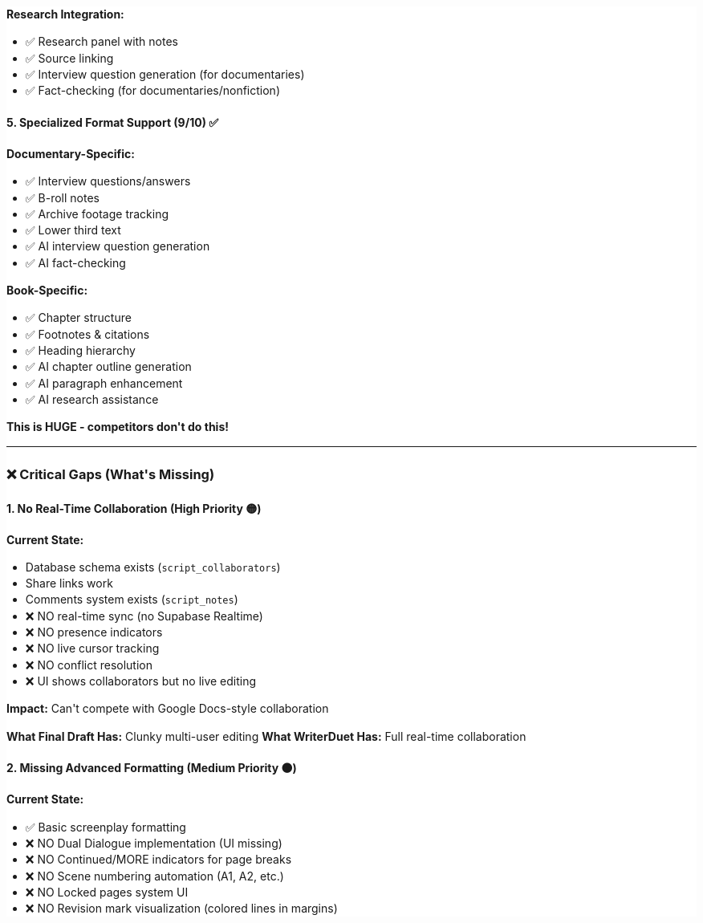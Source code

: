 **Research Integration:**

- ✅ Research panel with notes
- ✅ Source linking
- ✅ Interview question generation (for documentaries)
- ✅ Fact-checking (for documentaries/nonfiction)

#### 5. **Specialized Format Support** (9/10) ✅

**Documentary-Specific:**

- ✅ Interview questions/answers
- ✅ B-roll notes
- ✅ Archive footage tracking
- ✅ Lower third text
- ✅ AI interview question generation
- ✅ AI fact-checking

**Book-Specific:**

- ✅ Chapter structure
- ✅ Footnotes & citations
- ✅ Heading hierarchy
- ✅ AI chapter outline generation
- ✅ AI paragraph enhancement
- ✅ AI research assistance

**This is HUGE - competitors don't do this!**

---

### ❌ Critical Gaps (What's Missing)

#### 1. **No Real-Time Collaboration** (High Priority 🟡)

**Current State:**

- Database schema exists (`script_collaborators`)
- Share links work
- Comments system exists (`script_notes`)
- ❌ NO real-time sync (no Supabase Realtime)
- ❌ NO presence indicators
- ❌ NO live cursor tracking
- ❌ NO conflict resolution
- ❌ UI shows collaborators but no live editing

**Impact:** Can't compete with Google Docs-style collaboration

**What Final Draft Has:** Clunky multi-user editing
**What WriterDuet Has:** Full real-time collaboration

#### 2. **Missing Advanced Formatting** (Medium Priority 🟠)

**Current State:**

- ✅ Basic screenplay formatting
- ❌ NO Dual Dialogue implementation (UI missing)
- ❌ NO Continued/MORE indicators for page breaks
- ❌ NO Scene numbering automation (A1, A2, etc.)
- ❌ NO Locked pages system UI
- ❌ NO Revision mark visualization (colored lines in margins)
